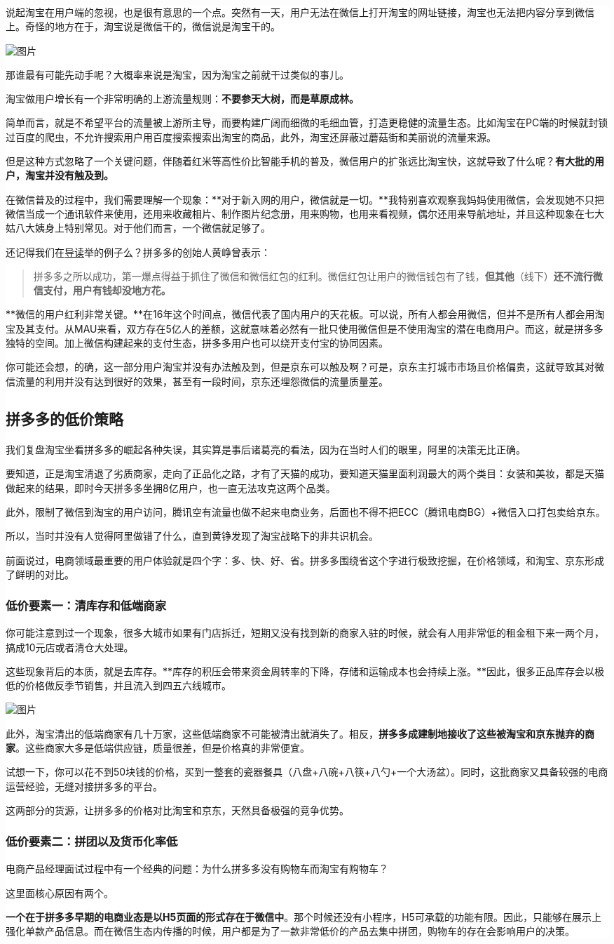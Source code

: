 说起淘宝在用户端的忽视，也是很有意思的一个点。突然有一天，用户无法在微信上打开淘宝的网址链接，淘宝也无法把内容分享到微信上。奇怪的地方在于，淘宝说是微信干的，微信说是淘宝干的。

![图片](https://static001.geekbang.org/resource/image/4c/e5/4c0bbbae1b558eb53dab1600764e31e5.jpg?wh=1142x712 "资料来源于网络")

那谁最有可能先动手呢？大概率来说是淘宝，因为淘宝之前就干过类似的事儿。

淘宝做用户增长有一个非常明确的上游流量规则：**不要参天大树，而是草原成林。**

简单而言，就是不希望平台的流量被上游所主导，而要构建广阔而细微的毛细血管，打造更稳健的流量生态。比如淘宝在PC端的时候就封锁过百度的爬虫，不允许搜索用户用百度搜索搜索出淘宝的商品，此外，淘宝还屏蔽过蘑菇街和美丽说的流量来源。

但是这种方式忽略了一个关键问题，伴随着红米等高性价比智能手机的普及，微信用户的扩张远比淘宝快，这就导致了什么呢？**有大批的用户，淘宝并没有触及到。**

在微信普及的过程中，我们需要理解一个现象：**对于新入网的用户，微信就是一切。**我特别喜欢观察我妈妈使用微信，会发现她不只把微信当成一个通讯软件来使用，还用来收藏相片、制作图片纪念册，用来购物，也用来看视频，偶尔还用来导航地址，并且这种现象在七大姑八大姨身上特别常见。对于他们而言，一个微信就足够了。

还记得我们在[导读](https://time.geekbang.org/column/article/541141)举的例子么？拼多多的创始人黄峥曾表示：

> 拼多多之所以成功，第一爆点得益于抓住了微信和微信红包的红利。微信红包让用户的微信钱包有了钱，**但其他**（线下）**还不流行微信支付，用户有钱却没地方花。**

**微信的用户红利非常关键。**在16年这个时间点，微信代表了国内用户的天花板。可以说，所有人都会用微信，但并不是所有人都会用淘宝及其支付。从MAU来看，双方存在5亿人的差额，这就意味着必然有一批只使用微信但是不使用淘宝的潜在电商用户。而这，就是拼多多独特的空间。加上微信构建起来的支付生态，拼多多用户也可以绕开支付宝的协同因素。

你可能还会想，的确，这一部分用户淘宝并没有办法触及到，但是京东可以触及啊？可是，京东主打城市市场且价格偏贵，这就导致其对微信流量的利用并没有达到很好的效果，甚至有一段时间，京东还埋怨微信的流量质量差。

## 拼多多的低价策略

我们复盘淘宝坐看拼多多的崛起各种失误，其实算是事后诸葛亮的看法，因为在当时人们的眼里，阿里的决策无比正确。

要知道，正是淘宝清退了劣质商家，走向了正品化之路，才有了天猫的成功，要知道天猫里面利润最大的两个类目：女装和美妆，都是天猫做起来的结果，即时今天拼多多坐拥8亿用户，也一直无法攻克这两个品类。

此外，限制了微信到淘宝的用户访问，腾讯空有流量也做不起来电商业务，后面也不得不把ECC（腾讯电商BG）+微信入口打包卖给京东。

所以，当时并没有人觉得阿里做错了什么，直到黄铮发现了淘宝战略下的非共识机会。

前面说过，电商领域最重要的用户体验就是四个字：多、快、好、省。拼多多围绕省这个字进行极致挖掘，在价格领域，和淘宝、京东形成了鲜明的对比。

### 低价要素一：清库存和低端商家

你可能注意到过一个现象，很多大城市如果有门店拆迁，短期又没有找到新的商家入驻的时候，就会有人用非常低的租金租下来一两个月，搞成10元店或者清仓大处理。

这些现象背后的本质，就是去库存。**库存的积压会带来资金周转率的下降，存储和运输成本也会持续上涨。**因此，很多正品库存会以极低的价格做反季节销售，并且流入到四五六线城市。

![图片](https://static001.geekbang.org/resource/image/41/7b/41c17e29b9e3e8cfdae6664f2a9ebc7b.jpg?wh=1142x703 "资料来源于网络")

此外，淘宝清出的低端商家有几十万家，这些低端商家不可能被清出就消失了。相反，**拼多多成建制地接收了这些被淘宝和京东抛弃的商家**。这些商家大多是低端供应链，质量很差，但是价格真的非常便宜。

试想一下，你可以花不到50块钱的价格，买到一整套的瓷器餐具（八盘+八碗+八筷+八勺+一个大汤盆）。同时，这批商家又具备较强的电商运营经验，无缝对接拼多多的平台。

这两部分的货源，让拼多多的价格对比淘宝和京东，天然具备极强的竞争优势。

### 低价要素二：拼团以及货币化率低

电商产品经理面试过程中有一个经典的问题：为什么拼多多没有购物车而淘宝有购物车？

这里面核心原因有两个。

**一个在于拼多多早期的电商业态是以H5页面的形式存在于微信中**。那个时候还没有小程序，H5可承载的功能有限。因此，只能够在展示上强化单款产品信息。而在微信生态内传播的时候，用户都是为了一款非常低价的产品去集中拼团，购物车的存在会影响用户的决策。

